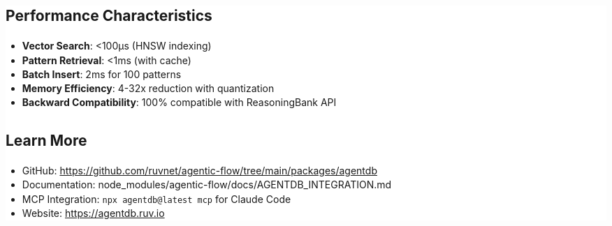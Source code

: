 ## Performance Characteristics

- **Vector Search**: <100µs (HNSW indexing)
- **Pattern Retrieval**: <1ms (with cache)
- **Batch Insert**: 2ms for 100 patterns
- **Memory Efficiency**: 4-32x reduction with quantization
- **Backward Compatibility**: 100% compatible with ReasoningBank API

## Learn More

- GitHub: https://github.com/ruvnet/agentic-flow/tree/main/packages/agentdb
- Documentation: node_modules/agentic-flow/docs/AGENTDB_INTEGRATION.md
- MCP Integration: `npx agentdb@latest mcp` for Claude Code
- Website: https://agentdb.ruv.io
